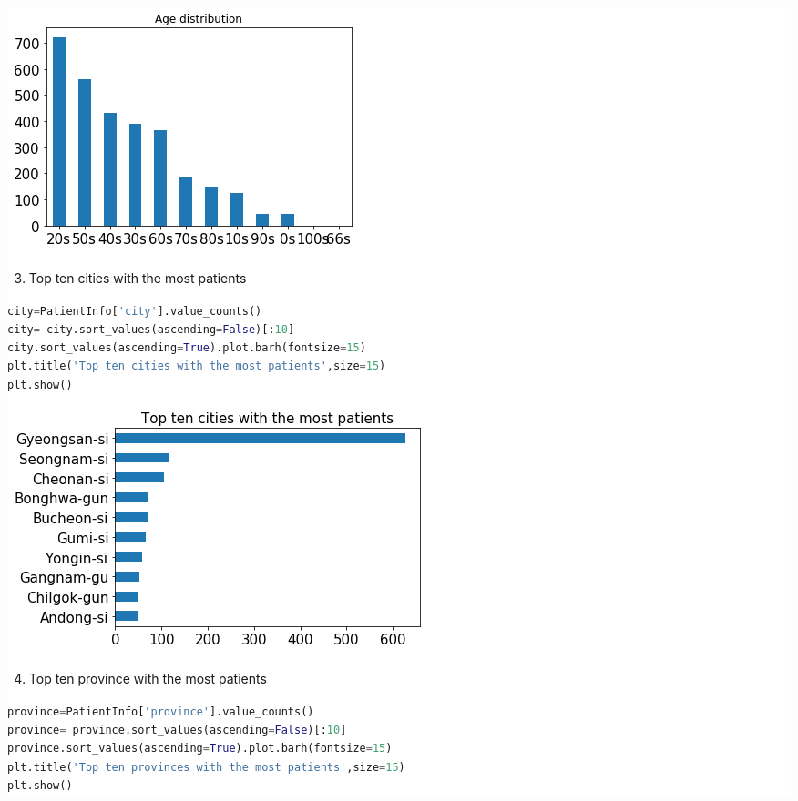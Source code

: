 ![png](output_13_1.png)


3. Top ten cities with the most patients


```python
city=PatientInfo['city'].value_counts()
city= city.sort_values(ascending=False)[:10]
city.sort_values(ascending=True).plot.barh(fontsize=15)
plt.title('Top ten cities with the most patients',size=15)
plt.show()
```


![png](output_15_0.png)


4. Top ten province with the most patients


```python
province=PatientInfo['province'].value_counts()
province= province.sort_values(ascending=False)[:10]
province.sort_values(ascending=True).plot.barh(fontsize=15)
plt.title('Top ten provinces with the most patients',size=15)
plt.show()
```
